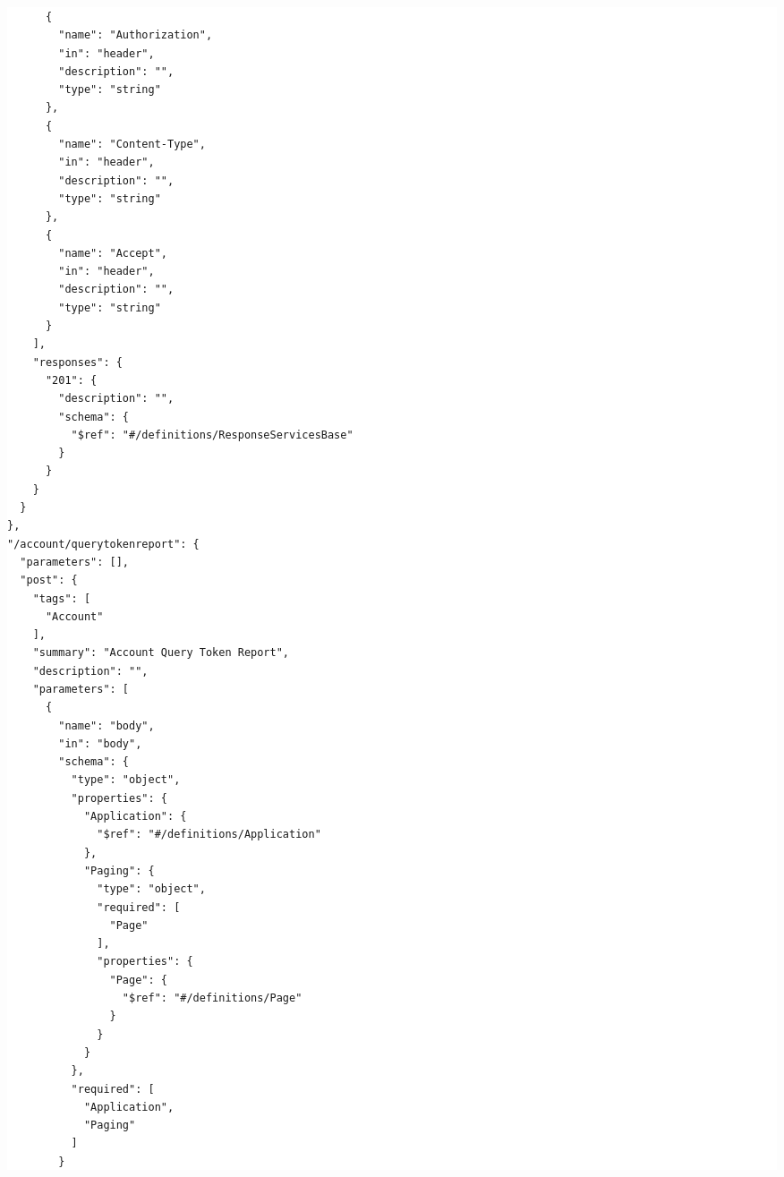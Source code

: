           {
            "name": "Authorization",
            "in": "header",
            "description": "",
            "type": "string"
          },
          {
            "name": "Content-Type",
            "in": "header",
            "description": "",
            "type": "string"
          },
          {
            "name": "Accept",
            "in": "header",
            "description": "",
            "type": "string"
          }
        ],
        "responses": {
          "201": {
            "description": "",
            "schema": {
              "$ref": "#/definitions/ResponseServicesBase"
            }
          }
        }
      }
    },
    "/account/querytokenreport": {
      "parameters": [],
      "post": {
        "tags": [
          "Account"
        ],
        "summary": "Account Query Token Report",
        "description": "",
        "parameters": [
          {
            "name": "body",
            "in": "body",
            "schema": {
              "type": "object",
              "properties": {
                "Application": {
                  "$ref": "#/definitions/Application"
                },
                "Paging": {
                  "type": "object",
                  "required": [
                    "Page"
                  ],
                  "properties": {
                    "Page": {
                      "$ref": "#/definitions/Page"
                    }
                  }
                }
              },
              "required": [
                "Application",
                "Paging"
              ]
            }